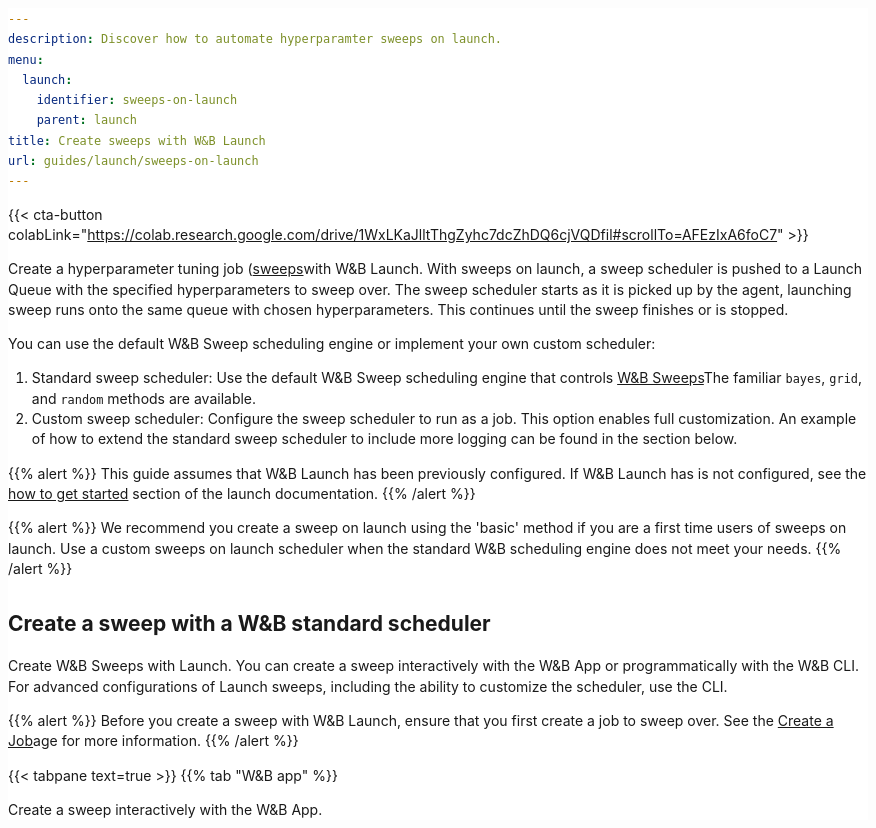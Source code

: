 ```yaml
---
description: Discover how to automate hyperparamter sweeps on launch.
menu:
  launch:
    identifier: sweeps-on-launch
    parent: launch
title: Create sweeps with W&B Launch
url: guides/launch/sweeps-on-launch
---
```

{{< cta-button colabLink="https://colab.research.google.com/drive/1WxLKaJlltThgZyhc7dcZhDQ6cjVQDfil#scrollTo=AFEzIxA6foC7" >}}

Create a hyperparameter tuning job ([sweeps](../sweeps/intro/)with W&B Launch. With sweeps on launch, a sweep scheduler is pushed to a Launch Queue with the specified hyperparameters to sweep over. The sweep scheduler starts as it is picked up by the agent, launching sweep runs onto the same queue with chosen hyperparameters. This continues until the sweep finishes or is stopped. 

You can use the default W&B Sweep scheduling engine or implement your own custom scheduler:

1. Standard sweep scheduler: Use the default W&B Sweep scheduling engine that controls [W&B Sweeps](../sweeps/intro/)The familiar `bayes`, `grid`, and `random` methods are available.
2. Custom sweep scheduler: Configure the sweep scheduler to run as a job. This option enables full customization. An example of how to extend the standard sweep scheduler to include more logging can be found in the section below.
 
{{% alert %}}
This guide assumes that W&B Launch has been previously configured. If W&B Launch has is not configured, see the [how to get started](./intro.md#how-to-get-started) section of the launch documentation. 
{{% /alert %}}

{{% alert %}}
We recommend you create a sweep on launch using the 'basic' method if you are a first time users of sweeps on launch. Use a custom sweeps on launch scheduler when the standard W&B scheduling engine does not meet your needs.
{{% /alert %}}

## Create a sweep with a W&B standard scheduler
Create W&B Sweeps with Launch. You can create a sweep interactively with the W&B App or programmatically with the W&B CLI. For advanced configurations of Launch sweeps, including the ability to customize the scheduler, use the CLI. 

{{% alert %}}
Before you create a sweep with W&B Launch, ensure that you first create a job to sweep over. See the [Create a Job](./create-launch-job/)age for more information. 
{{% /alert %}}

{{< tabpane text=true >}}
{{% tab "W&B app" %}}

Create a sweep interactively with the W&B App.
